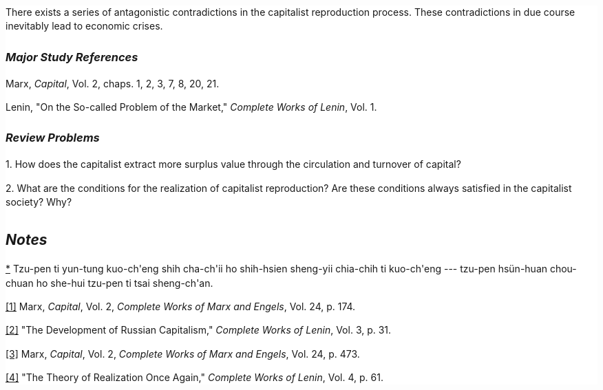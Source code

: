 There exists a series of antagonistic contradictions in the
capitalist reproduction process. These contradictions in due course
inevitably lead to economic crises.

### _Major Study References_

Marx, _Capital_, Vol. 2, chaps. 1, 2, 3, 7, 8, 20, 21.

Lenin, "On the So-called Problem of the Market," _Complete Works of
Lenin_, Vol. 1.

### _Review Problems_

1\. How does the capitalist extract more surplus value through the
circulation and turnover of capital?

2\. What are the conditions for the realization of capitalist
reproduction? Are these conditions always satisfied in the capitalist
society? Why?

_Notes_
-------------------

<a id="bot_s_a">[\*](#s_a)</a> Tzu-pen ti yun-tung kuo-ch'eng shih cha-ch'ii
ho shih-hsien sheng-yii chia-chih ti kuo-ch'eng --- tzu-pen hsün-huan
chou-chuan ho she-hui tzu-pen ti tsai sheng-ch'an.

<a id="bot_1">[[1]](#1)</a> Marx, _Capital_, Vol. 2, _Complete
Works of Marx and Engels_, Vol. 24, p. 174.

<a id="bot_2">[[2]](#2)</a> "The Development of Russian Capitalism,"
_Complete Works of Lenin_, Vol. 3, p. 31.

<a id="bot_3">[[3]](#3)</a> Marx, _Capital_, Vol. 2, _Complete
Works of Marx and Engels_, Vol. 24, p. 473.

<a id="bot_4">[[4]](#4)</a> "The Theory of Realization Once Again,"
_Complete Works of Lenin_, Vol. 4, p. 61.
